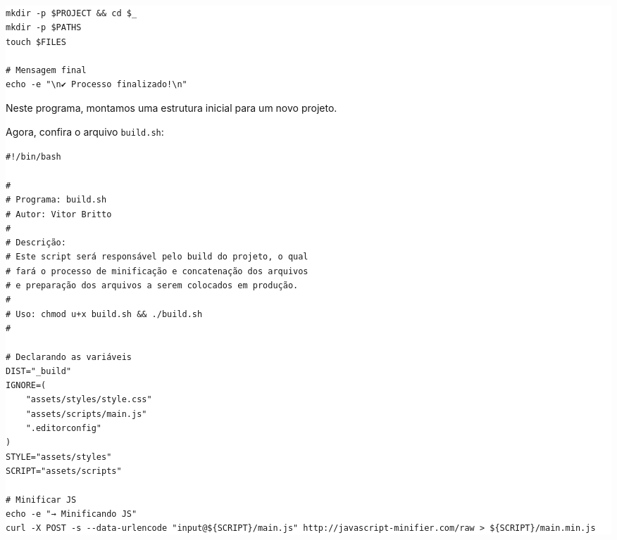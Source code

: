     mkdir -p $PROJECT && cd $_
    mkdir -p $PATHS
    touch $FILES

    # Mensagem final
    echo -e "\n✔ Processo finalizado!\n"


Neste programa, montamos uma estrutura inicial para um novo projeto.

Agora, confira o arquivo `build.sh`:

    #!/bin/bash

    #
    # Programa: build.sh
    # Autor: Vitor Britto
    #
    # Descrição:
    # Este script será responsável pelo build do projeto, o qual
    # fará o processo de minificação e concatenação dos arquivos
    # e preparação dos arquivos a serem colocados em produção.
    #
    # Uso: chmod u+x build.sh && ./build.sh
    #

    # Declarando as variáveis
    DIST="_build"
    IGNORE=(
        "assets/styles/style.css"
        "assets/scripts/main.js"
        ".editorconfig"
    )
    STYLE="assets/styles"
    SCRIPT="assets/scripts"

    # Minificar JS
    echo -e "→ Minificando JS"
    curl -X POST -s --data-urlencode "input@${SCRIPT}/main.js" http://javascript-minifier.com/raw > ${SCRIPT}/main.min.js
